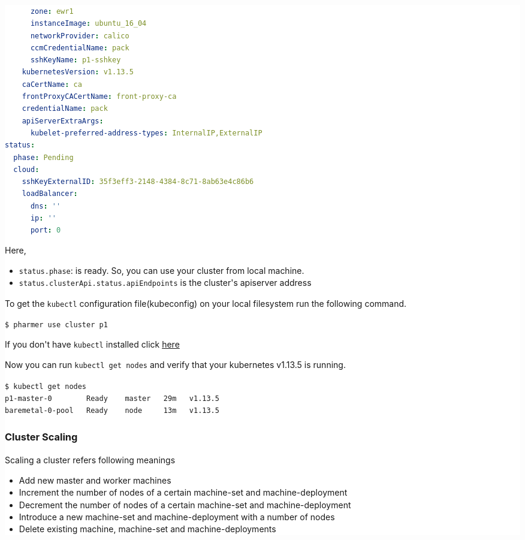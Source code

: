 ```yaml
      zone: ewr1
      instanceImage: ubuntu_16_04
      networkProvider: calico
      ccmCredentialName: pack
      sshKeyName: p1-sshkey
    kubernetesVersion: v1.13.5
    caCertName: ca
    frontProxyCACertName: front-proxy-ca
    credentialName: pack
    apiServerExtraArgs:
      kubelet-preferred-address-types: InternalIP,ExternalIP
status:
  phase: Pending
  cloud:
    sshKeyExternalID: 35f3eff3-2148-4384-8c71-8ab63e4c86b6
    loadBalancer:
      dns: ''
      ip: ''
      port: 0
```


Here,

  - `status.phase`: is ready. So, you can use your cluster from local machine.
  - `status.clusterApi.status.apiEndpoints` is the cluster's apiserver address

To get the `kubectl` configuration file(kubeconfig) on your local filesystem run the following command.

```console
$ pharmer use cluster p1
```
If you don't have `kubectl` installed click [here](https://kubernetes.io/docs/tasks/tools/install-kubectl/)

Now you can run `kubectl get nodes` and verify that your kubernetes v1.13.5 is running.


```console
$ kubectl get nodes
p1-master-0        Ready    master   29m   v1.13.5
baremetal-0-pool   Ready    node     13m   v1.13.5
```





### Cluster Scaling

Scaling a cluster refers following meanings
- Add new master and worker machines
- Increment the number of nodes of a certain machine-set and machine-deployment
- Decrement the number of nodes of a certain machine-set and machine-deployment
- Introduce a new machine-set and machine-deployment with a number of nodes
- Delete existing machine, machine-set and machine-deployments
